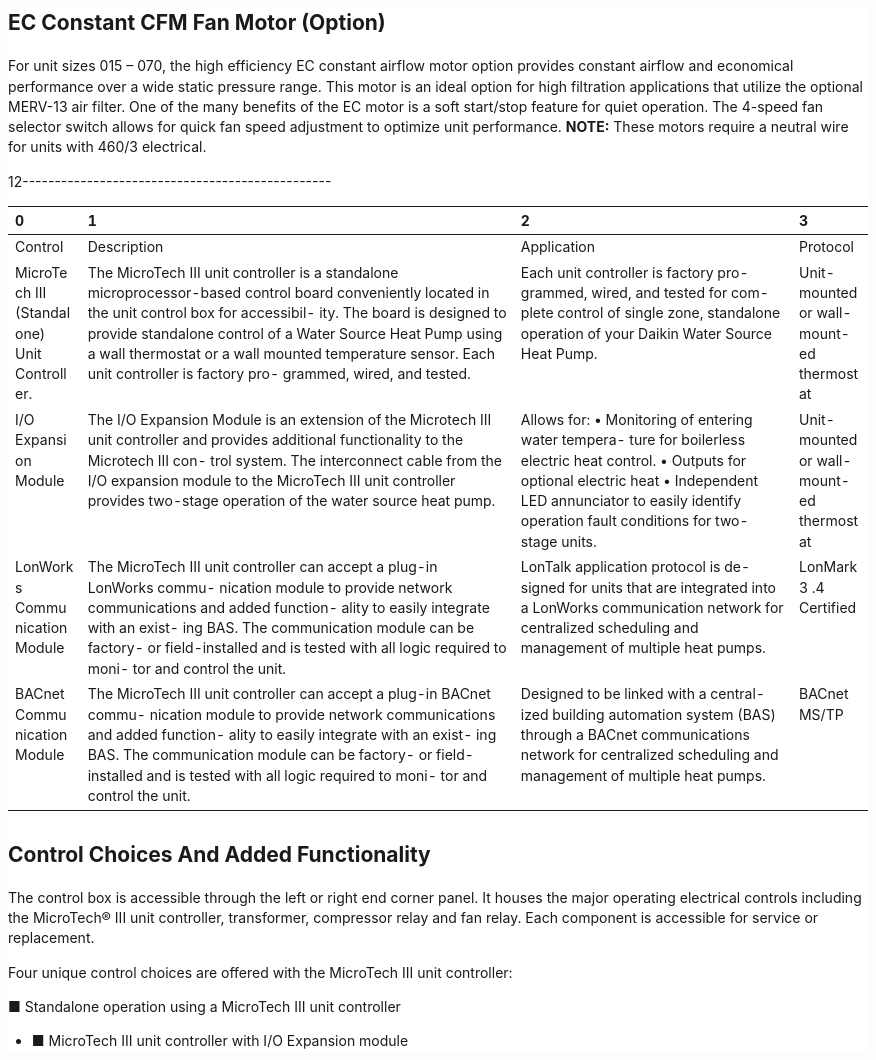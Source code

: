 ## **EC Constant CFM Fan Motor (Option)**

For unit sizes 015 – 070, the high efficiency EC constant airflow motor option provides constant airflow and economical performance over a wide static pressure range. This motor is an ideal option for high filtration applications that utilize the optional MERV-13 air filter. One of the many benefits of the EC motor is a soft start/stop feature for quiet operation. The 4-speed fan selector switch allows for quick fan speed adjustment to optimize unit performance. **NOTE:** These motors require a neutral wire for units with 460/3 electrical.

12------------------------------------------------

| 0                                           | 1                                                                                                                                                                                                                                                                                                                                                                     | 2                                                                                                                                                                                                                                    | 3                                         |
|:--------------------------------------------|:----------------------------------------------------------------------------------------------------------------------------------------------------------------------------------------------------------------------------------------------------------------------------------------------------------------------------------------------------------------------|:-------------------------------------------------------------------------------------------------------------------------------------------------------------------------------------------------------------------------------------|:------------------------------------------|
| Control                                     | Description                                                                                                                                                                                                                                                                                                                                                           | Application                                                                                                                                                                                                                          | Protocol                                  |
| MicroTech III (Standalone) Unit Controller. | The MicroTech III unit controller is a standalone microprocessor-based control board conveniently located in the unit control box for accessibil- ity. The board is designed to provide standalone control of a Water Source Heat Pump using a wall thermostat or a wall mounted temperature sensor. Each unit controller is factory pro- grammed, wired, and tested. | Each unit controller is factory pro- grammed, wired, and tested for com- plete control of single zone, standalone operation of your Daikin Water Source Heat Pump.                                                                   | Unit-mounted or wall-mount- ed thermostat |
| I/O Expansion Module                        | The I/O Expansion Module is an extension of the Microtech III unit controller and provides additional functionality to the Microtech III con- trol system. The interconnect cable from the I/O expansion module to the MicroTech III unit controller provides two-stage operation of the water source heat pump.                                                      | Allows for: • Monitoring of entering water tempera- ture for boilerless electric heat control. • Outputs for optional electric heat • Independent LED annunciator to easily identify operation fault conditions for two-stage units. | Unit-mounted or wall-mount- ed thermostat |
| LonWorks Communication Module               | The MicroTech III unit controller can accept a plug-in LonWorks commu- nication module to provide network communications and added function- ality to easily integrate with an exist- ing BAS. The communication module can be factory- or field-installed and is tested with all logic required to moni- tor and control the unit.                                   | LonTalk application protocol is de- signed for units that are integrated into a LonWorks communication network for centralized scheduling and management of multiple heat pumps.                                                     | LonMark 3 .4 Certified                    |
| BACnet Communication Module                 | The MicroTech III unit controller can accept a plug-in BACnet commu- nication module to provide network communications and added function- ality to easily integrate with an exist- ing BAS. The communication module can be factory- or field-installed and is tested with all logic required to moni- tor and control the unit.                                     | Designed to be linked with a central- ized building automation system (BAS) through a BACnet communications network for centralized scheduling and management of multiple heat pumps.                                                | BACnet MS/TP                              |



## **Control Choices And Added Functionality**

The control box is accessible through the left or right end corner panel. It houses the major operating electrical controls including the MicroTech® III unit controller, transformer, compressor relay and fan relay. Each component is accessible for service or replacement.

Four unique control choices are offered with the MicroTech III unit controller:

**■** Standalone operation using a MicroTech III unit controller

- **■** MicroTech III unit controller with I/O Expansion module